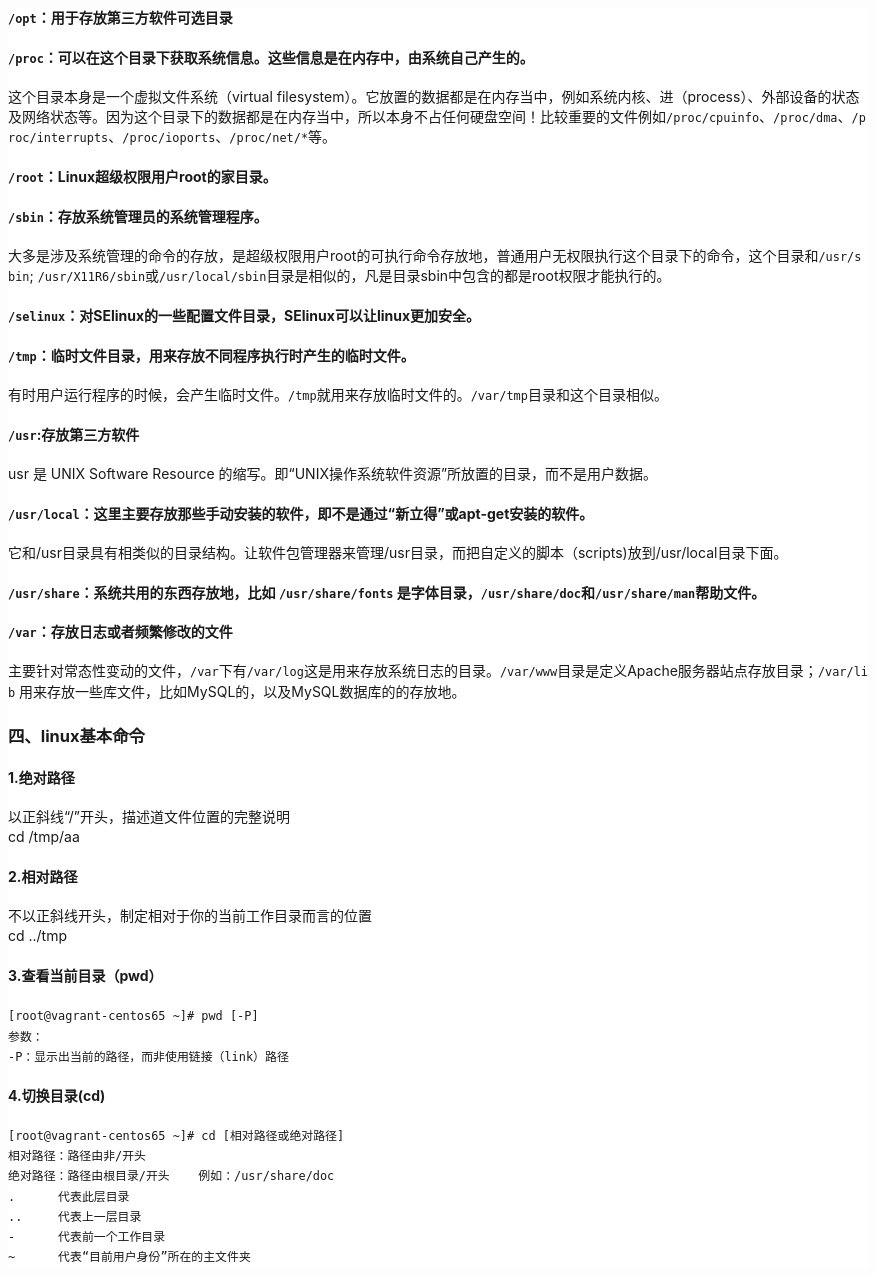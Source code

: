 #### `/opt`：用于存放第三方软件可选目录

#### `/proc`：可以在这个目录下获取系统信息。这些信息是在内存中，由系统自己产生的。
这个目录本身是一个虚拟文件系统（virtual filesystem）。它放置的数据都是在内存当中，例如系统内核、进（process）、外部设备的状态及网络状态等。因为这个目录下的数据都是在内存当中，所以本身不占任何硬盘空间！比较重要的文件例如`/proc/cpuinfo`、`/proc/dma`、`/proc/interrupts`、`/proc/ioports`、`/proc/net/*`等。

#### `/root`：Linux超级权限用户root的家目录。

#### `/sbin`：存放系统管理员的系统管理程序。
大多是涉及系统管理的命令的存放，是超级权限用户root的可执行命令存放地，普通用户无权限执行这个目录下的命令，这个目录和`/usr/sbin`; `/usr/X11R6/sbin`或`/usr/local/sbin`目录是相似的，凡是目录sbin中包含的都是root权限才能执行的。

#### `/selinux`：对SElinux的一些配置文件目录，SElinux可以让linux更加安全。

#### `/tmp`：临时文件目录，用来存放不同程序执行时产生的临时文件。
有时用户运行程序的时候，会产生临时文件。`/tmp`就用来存放临时文件的。`/var/tmp`目录和这个目录相似。

#### `/usr`:存放第三方软件
usr 是 UNIX Software Resource
的缩写。即“UNIX操作系统软件资源”所放置的目录，而不是用户数据。

#### `/usr/local`：这里主要存放那些手动安装的软件，即不是通过“新立得”或apt-get安装的软件。
它和/usr目录具有相类似的目录结构。让软件包管理器来管理/usr目录，而把自定义的脚本（scripts)放到/usr/local目录下面。

#### `/usr/share`：系统共用的东西存放地，比如 `/usr/share/fonts` 是字体目录，`/usr/share/doc`和`/usr/share/man`帮助文件。

#### `/var`：存放日志或者频繁修改的文件
主要针对常态性变动的文件，`/var`下有`/var/log`这是用来存放系统日志的目录。`/var/www`目录是定义Apache服务器站点存放目录；`/var/lib` 用来存放一些库文件，比如MySQL的，以及MySQL数据库的的存放地。


### 四、linux基本命令
#### 1.绝对路径
以正斜线“/”开头，描述道文件位置的完整说明  
cd /tmp/aa  

#### 2.相对路径  
不以正斜线开头，制定相对于你的当前工作目录而言的位置    
cd ../tmp   

#### 3.查看当前目录（pwd）
```
[root@vagrant-centos65 ~]# pwd [-P]
参数：
-P：显示出当前的路径，而非使用链接（link）路径
```  

#### 4.切换目录(cd)
```
[root@vagrant-centos65 ~]# cd [相对路径或绝对路径]
相对路径：路径由非/开头
绝对路径：路径由根目录/开头    例如：/usr/share/doc
.      代表此层目录
..     代表上一层目录
-      代表前一个工作目录
~      代表“目前用户身份”所在的主文件夹
```
